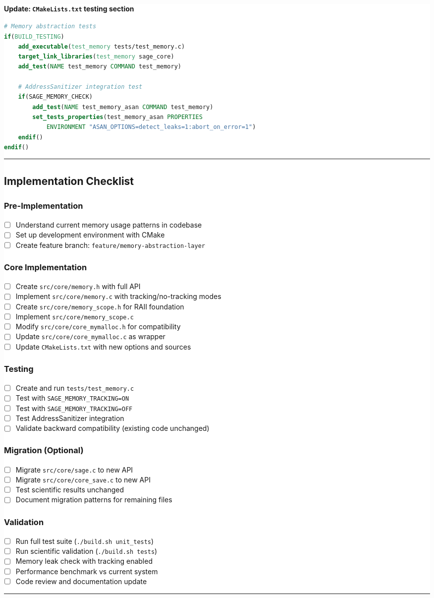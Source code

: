 **Update: `CMakeLists.txt` testing section**

```cmake
# Memory abstraction tests
if(BUILD_TESTING)
    add_executable(test_memory tests/test_memory.c)
    target_link_libraries(test_memory sage_core)
    add_test(NAME test_memory COMMAND test_memory)
    
    # AddressSanitizer integration test
    if(SAGE_MEMORY_CHECK)
        add_test(NAME test_memory_asan COMMAND test_memory)
        set_tests_properties(test_memory_asan PROPERTIES 
            ENVIRONMENT "ASAN_OPTIONS=detect_leaks=1:abort_on_error=1")
    endif()
endif()
```

---

## Implementation Checklist

### Pre-Implementation
- [ ] Understand current memory usage patterns in codebase
- [ ] Set up development environment with CMake
- [ ] Create feature branch: `feature/memory-abstraction-layer`

### Core Implementation  
- [ ] Create `src/core/memory.h` with full API
- [ ] Implement `src/core/memory.c` with tracking/no-tracking modes
- [ ] Create `src/core/memory_scope.h` for RAII foundation
- [ ] Implement `src/core/memory_scope.c`
- [ ] Modify `src/core/core_mymalloc.h` for compatibility
- [ ] Update `src/core/core_mymalloc.c` as wrapper
- [ ] Update `CMakeLists.txt` with new options and sources

### Testing
- [ ] Create and run `tests/test_memory.c`
- [ ] Test with `SAGE_MEMORY_TRACKING=ON`
- [ ] Test with `SAGE_MEMORY_TRACKING=OFF`  
- [ ] Test AddressSanitizer integration
- [ ] Validate backward compatibility (existing code unchanged)

### Migration (Optional)
- [ ] Migrate `src/core/sage.c` to new API
- [ ] Migrate `src/core/core_save.c` to new API
- [ ] Test scientific results unchanged
- [ ] Document migration patterns for remaining files

### Validation
- [ ] Run full test suite (`./build.sh unit_tests`)
- [ ] Run scientific validation (`./build.sh tests`)
- [ ] Memory leak check with tracking enabled
- [ ] Performance benchmark vs current system
- [ ] Code review and documentation update

---